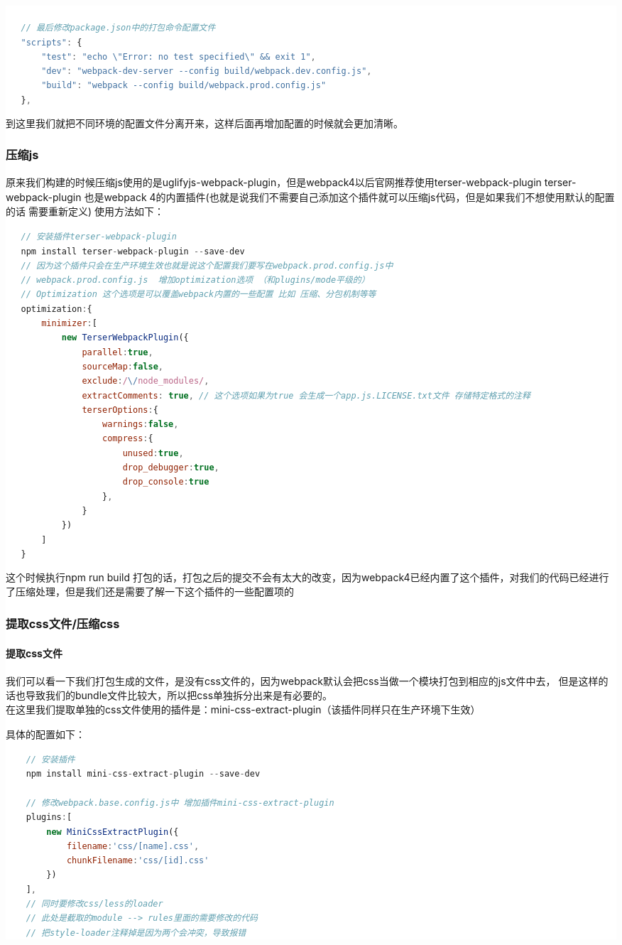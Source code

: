  ``` javascript

    // 最后修改package.json中的打包命令配置文件
    "scripts": {
        "test": "echo \"Error: no test specified\" && exit 1",
        "dev": "webpack-dev-server --config build/webpack.dev.config.js",
        "build": "webpack --config build/webpack.prod.config.js"
    },
 ```
到这里我们就把不同环境的配置文件分离开来，这样后面再增加配置的时候就会更加清晰。


 ### 压缩js
 原来我们构建的时候压缩js使用的是uglifyjs-webpack-plugin，但是webpack4以后官网推荐使用terser-webpack-plugin
 terser-webpack-plugin 也是webpack 4的内置插件(也就是说我们不需要自己添加这个插件就可以压缩js代码，但是如果我们不想使用默认的配置的话 需要重新定义)
 使用方法如下：
 ``` javascript
    // 安装插件terser-webpack-plugin
    npm install terser-webpack-plugin --save-dev
    // 因为这个插件只会在生产环境生效也就是说这个配置我们要写在webpack.prod.config.js中
    // webpack.prod.config.js  增加optimization选项 （和plugins/mode平级的）
    // Optimization 这个选项是可以覆盖webpack内置的一些配置 比如 压缩、分包机制等等
    optimization:{
        minimizer:[
            new TerserWebpackPlugin({
                parallel:true,
                sourceMap:false,
                exclude:/\/node_modules/,
                extractComments: true, // 这个选项如果为true 会生成一个app.js.LICENSE.txt文件 存储特定格式的注释
                terserOptions:{
                    warnings:false,
                    compress:{
                        unused:true,
                        drop_debugger:true,
                        drop_console:true
                    },
                }
            })
        ]
    }
 ```
这个时候执行npm run build 打包的话，打包之后的提交不会有太大的改变，因为webpack4已经内置了这个插件，对我们的代码已经进行了压缩处理，但是我们还是需要了解一下这个插件的一些配置项的

### 提取css文件/压缩css
#### 提取css文件
我们可以看一下我们打包生成的文件，是没有css文件的，因为webpack默认会把css当做一个模块打包到相应的js文件中去，
但是这样的话也导致我们的bundle文件比较大，所以把css单独拆分出来是有必要的。  
在这里我们提取单独的css文件使用的插件是：mini-css-extract-plugin（该插件同样只在生产环境下生效）

具体的配置如下：
``` javascript
    // 安装插件
    npm install mini-css-extract-plugin --save-dev

    // 修改webpack.base.config.js中 增加插件mini-css-extract-plugin 
    plugins:[
        new MiniCssExtractPlugin({
            filename:'css/[name].css',
            chunkFilename:'css/[id].css'
        })
    ],
    // 同时要修改css/less的loader  
    // 此处是截取的module --> rules里面的需要修改的代码 
    // 把style-loader注释掉是因为两个会冲突，导致报错
```
